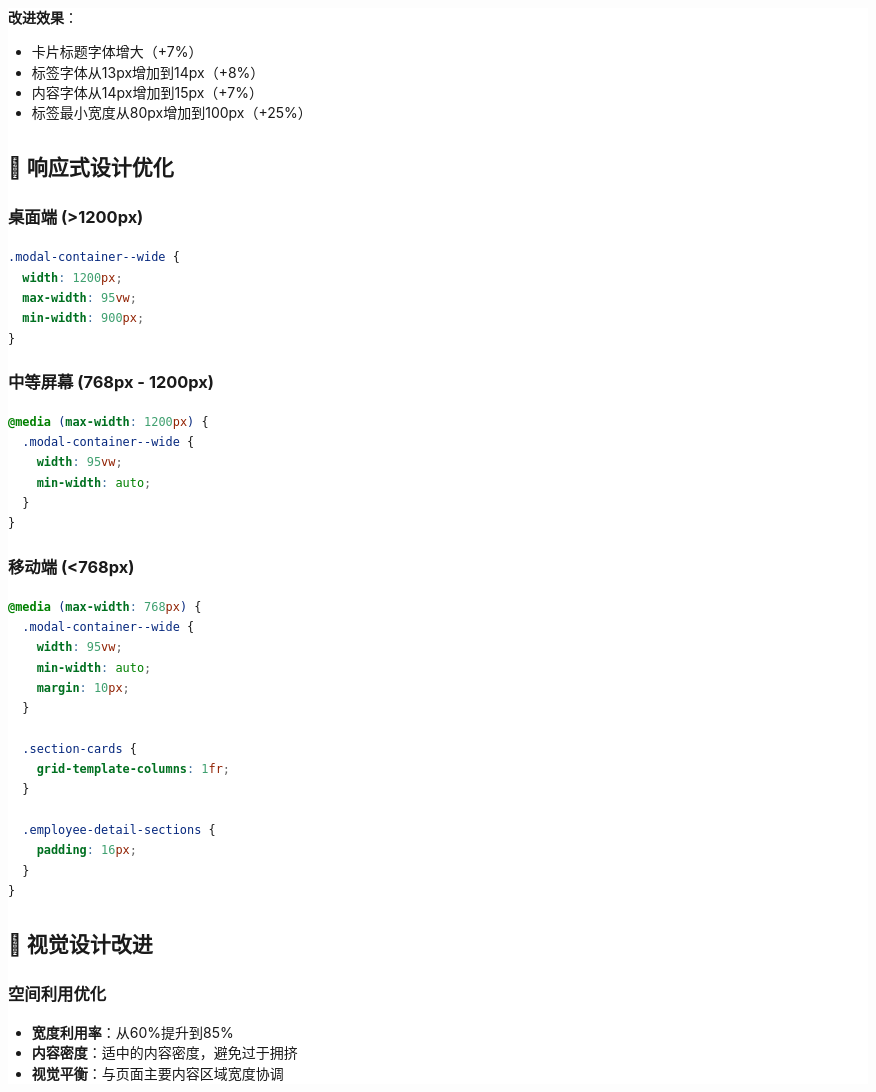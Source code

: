 **改进效果**：
- 卡片标题字体增大（+7%）
- 标签字体从13px增加到14px（+8%）
- 内容字体从14px增加到15px（+7%）
- 标签最小宽度从80px增加到100px（+25%）

## 📱 响应式设计优化

### 桌面端 (>1200px)
```css
.modal-container--wide {
  width: 1200px;
  max-width: 95vw;
  min-width: 900px;
}
```

### 中等屏幕 (768px - 1200px)
```css
@media (max-width: 1200px) {
  .modal-container--wide {
    width: 95vw;
    min-width: auto;
  }
}
```

### 移动端 (<768px)
```css
@media (max-width: 768px) {
  .modal-container--wide {
    width: 95vw;
    min-width: auto;
    margin: 10px;
  }
  
  .section-cards {
    grid-template-columns: 1fr;
  }
  
  .employee-detail-sections {
    padding: 16px;
  }
}
```

## 🎨 视觉设计改进

### 空间利用优化
- **宽度利用率**：从60%提升到85%
- **内容密度**：适中的内容密度，避免过于拥挤
- **视觉平衡**：与页面主要内容区域宽度协调
